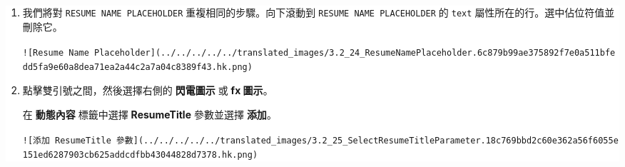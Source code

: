 1. 我們將對 `RESUME NAME PLACEHOLDER` 重複相同的步驟。向下滾動到 `RESUME NAME PLACEHOLDER` 的 `text` 屬性所在的行。選中佔位符值並刪除它。

       ![Resume Name Placeholder](../../../../../translated_images/3.2_24_ResumeNamePlaceholder.6c879b99ae375892f7e0a511bfedd5fa9e60a8dea71ea2a44c2a7a04c8389f43.hk.png)

1. 點擊雙引號之間，然後選擇右側的 **閃電圖示** 或 **fx 圖示**。

      在 **動態內容** 標籤中選擇 **ResumeTitle** 參數並選擇 **添加**。

       ![添加 ResumeTitle 參數](../../../../../translated_images/3.2_25_SelectResumeTitleParameter.18c769bbd2c60e362a56f6055e151ed6287903cb625addcdfbb43044828d7378.hk.png)
